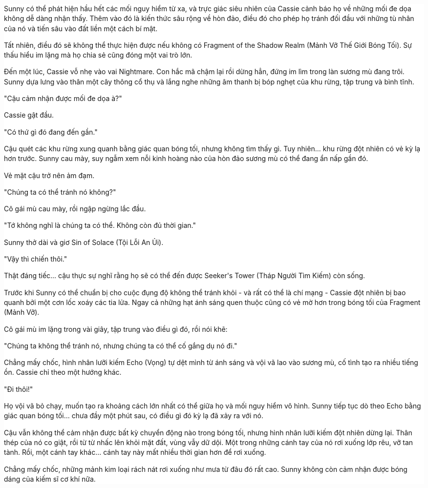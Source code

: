 Sunny có thể phát hiện hầu hết các mối nguy hiểm từ xa, và trực giác siêu nhiên của Cassie cảnh báo họ về những mối đe dọa không dễ dàng nhận thấy. Thêm vào đó là kiến thức sâu rộng về hòn đảo, điều đó cho phép họ tránh đối đầu với những tù nhân của nó và tiến sâu vào đất liền một cách bí mật.

Tất nhiên, điều đó sẽ không thể thực hiện được nếu không có Fragment of the Shadow Realm (Mảnh Vỡ Thế Giới Bóng Tối). Sự thấu hiểu im lặng mà họ chia sẻ cũng đóng một vai trò lớn.

Đến một lúc, Cassie vỗ nhẹ vào vai Nightmare. Con hắc mã chậm lại rồi dừng hẳn, đứng im lìm trong làn sương mù đang trôi. Sunny dựa lưng vào thân một cây thông cổ thụ và lắng nghe những âm thanh bị bóp nghẹt của khu rừng, tập trung và bình tĩnh.

"Cậu cảm nhận được mối đe dọa à?"

Cassie gật đầu.

"Có thứ gì đó đang đến gần."

Cậu quét các khu rừng xung quanh bằng giác quan bóng tối, nhưng không tìm thấy gì. Tuy nhiên... khu rừng đột nhiên có vẻ kỳ lạ hơn trước. Sunny cau mày, suy ngẫm xem nỗi kinh hoàng nào của hòn đảo sương mù có thể đang ẩn nấp gần đó.

Vẻ mặt cậu trở nên ảm đạm.

"Chúng ta có thể tránh nó không?"

Cô gái mù cau mày, rồi ngập ngừng lắc đầu.

"Tớ không nghĩ là chúng ta có thể. Không còn đủ thời gian."

Sunny thở dài và giơ Sin of Solace (Tội Lỗi An Ủi).

"Vậy thì chiến thôi."

Thật đáng tiếc... cậu thực sự nghĩ rằng họ sẽ có thể đến được Seeker's Tower (Tháp Người Tìm Kiếm) còn sống.

Trước khi Sunny có thể chuẩn bị cho cuộc đụng độ không thể tránh khỏi - và rất có thể là chí mạng - Cassie đột nhiên bị bao quanh bởi một cơn lốc xoáy các tia lửa. Ngay cả những hạt ánh sáng quen thuộc cũng có vẻ mờ hơn trong bóng tối của Fragment (Mảnh Vỡ).

Cô gái mù im lặng trong vài giây, tập trung vào điều gì đó, rồi nói khẽ:

"Chúng ta không thể tránh nó, nhưng chúng ta có thể cố gắng dụ nó đi."

Chẳng mấy chốc, hình nhân lưỡi kiếm Echo (Vọng) tự dệt mình từ ánh sáng và vội vã lao vào sương mù, cố tình tạo ra nhiều tiếng ồn. Cassie chỉ theo một hướng khác.

"Đi thôi!"

Họ vội vã bỏ chạy, muốn tạo ra khoảng cách lớn nhất có thể giữa họ và mối nguy hiểm vô hình. Sunny tiếp tục dò theo Echo bằng giác quan bóng tối... chưa đầy một phút sau, có điều gì đó kỳ lạ đã xảy ra với nó.

Cậu vẫn không thể cảm nhận được bất kỳ chuyển động nào trong bóng tối, nhưng hình nhân lưỡi kiếm đột nhiên dừng lại. Thân thép của nó co giật, rồi từ từ nhấc lên khỏi mặt đất, vùng vẫy dữ dội. Một trong những cánh tay của nó rơi xuống lớp rêu, vỡ tan tành. Rồi, một cánh tay khác... cánh tay này mất nhiều thời gian hơn để rơi xuống.

Chẳng mấy chốc, những mảnh kim loại rách nát rơi xuống như mưa từ đâu đó rất cao. Sunny không còn cảm nhận được bóng dáng của kiếm sĩ cơ khí nữa.

